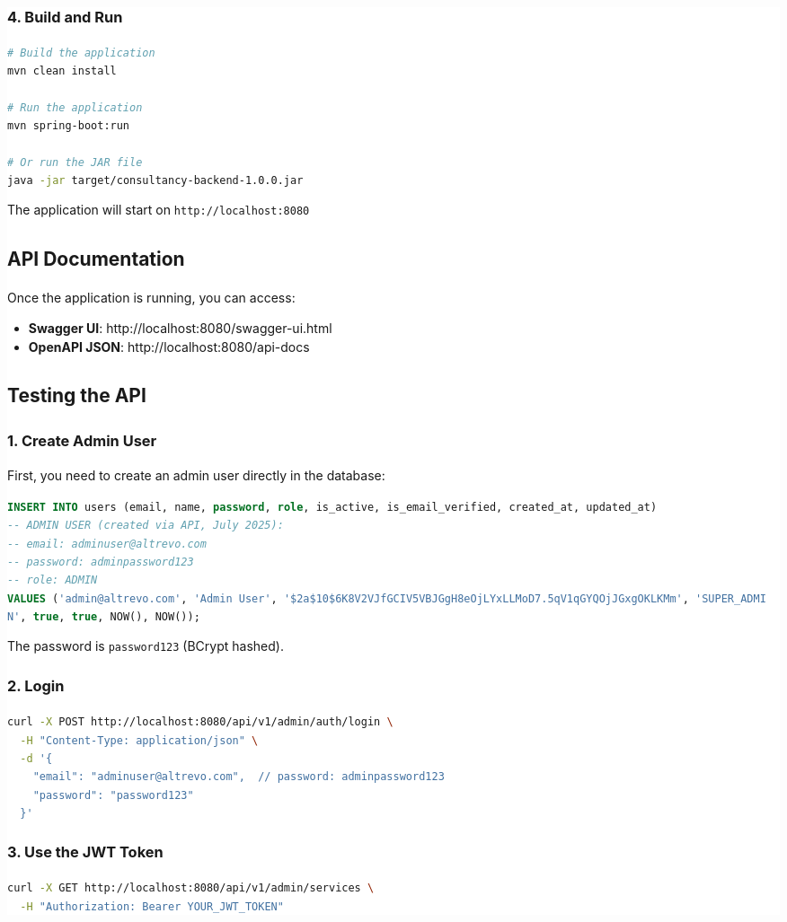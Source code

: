 ### 4. Build and Run

```bash
# Build the application
mvn clean install

# Run the application
mvn spring-boot:run

# Or run the JAR file
java -jar target/consultancy-backend-1.0.0.jar
```

The application will start on `http://localhost:8080`

## API Documentation

Once the application is running, you can access:

- **Swagger UI**: http://localhost:8080/swagger-ui.html
- **OpenAPI JSON**: http://localhost:8080/api-docs

## Testing the API

### 1. Create Admin User
First, you need to create an admin user directly in the database:

```sql
INSERT INTO users (email, name, password, role, is_active, is_email_verified, created_at, updated_at) 
-- ADMIN USER (created via API, July 2025):
-- email: adminuser@altrevo.com
-- password: adminpassword123
-- role: ADMIN
VALUES ('admin@altrevo.com', 'Admin User', '$2a$10$6K8V2VJfGCIV5VBJGgH8eOjLYxLLMoD7.5qV1qGYQOjJGxgOKLKMm', 'SUPER_ADMIN', true, true, NOW(), NOW());
```

The password is `password123` (BCrypt hashed).

### 2. Login
```bash
curl -X POST http://localhost:8080/api/v1/admin/auth/login \
  -H "Content-Type: application/json" \
  -d '{
    "email": "adminuser@altrevo.com",  // password: adminpassword123
    "password": "password123"
  }'
```

### 3. Use the JWT Token
```bash
curl -X GET http://localhost:8080/api/v1/admin/services \
  -H "Authorization: Bearer YOUR_JWT_TOKEN"
```
